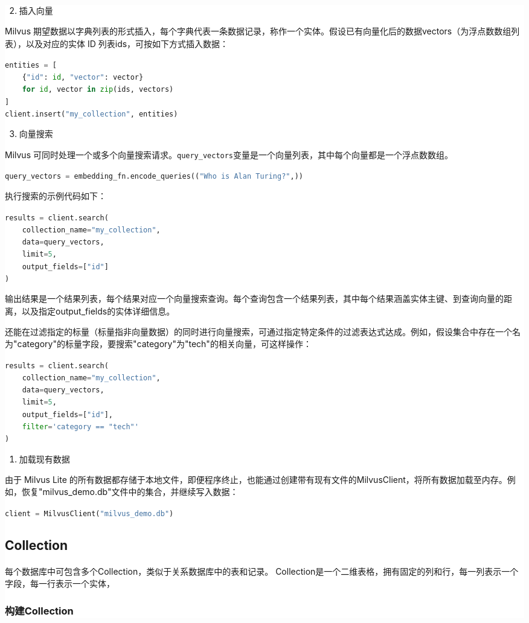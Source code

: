 2. 插入向量

Milvus 期望数据以字典列表的形式插入，每个字典代表一条数据记录，称作一个实体。假设已有向量化后的数据vectors（为浮点数数组列表），以及对应的实体 ID 列表ids，可按如下方式插入数据：
```python
entities = [
    {"id": id, "vector": vector}
    for id, vector in zip(ids, vectors)
]
client.insert("my_collection", entities)
```

3. 向量搜索

Milvus 可同时处理一个或多个向量搜索请求。`query_vectors`变量是一个向量列表，其中每个向量都是一个浮点数数组。
```python
query_vectors = embedding_fn.encode_queries(("Who is Alan Turing?",))
```
执行搜索的示例代码如下：
```python
results = client.search(
    collection_name="my_collection",
    data=query_vectors,
    limit=5,
    output_fields=["id"]
)
```
输出结果是一个结果列表，每个结果对应一个向量搜索查询。每个查询包含一个结果列表，其中每个结果涵盖实体主键、到查询向量的距离，以及指定output_fields的实体详细信息。

还能在过滤指定的标量（标量指非向量数据）的同时进行向量搜索，可通过指定特定条件的过滤表达式达成。例如，假设集合中存在一个名为"category"的标量字段，要搜索"category"为"tech"的相关向量，可这样操作：

```python
results = client.search(
    collection_name="my_collection",
    data=query_vectors,
    limit=5,
    output_fields=["id"],
    filter='category == "tech"'
)
```

1. 加载现有数据

由于 Milvus Lite 的所有数据都存储于本地文件，即便程序终止，也能通过创建带有现有文件的MilvusClient，将所有数据加载至内存。例如，恢复"milvus_demo.db"文件中的集合，并继续写入数据：
```python
client = MilvusClient("milvus_demo.db")
```

## Collection

每个数据库中可包含多个Collection，类似于关系数据库中的表和记录。
Collection是一个二维表格，拥有固定的列和行，每一列表示一个字段，每一行表示一个实体，

### 构建Collection
